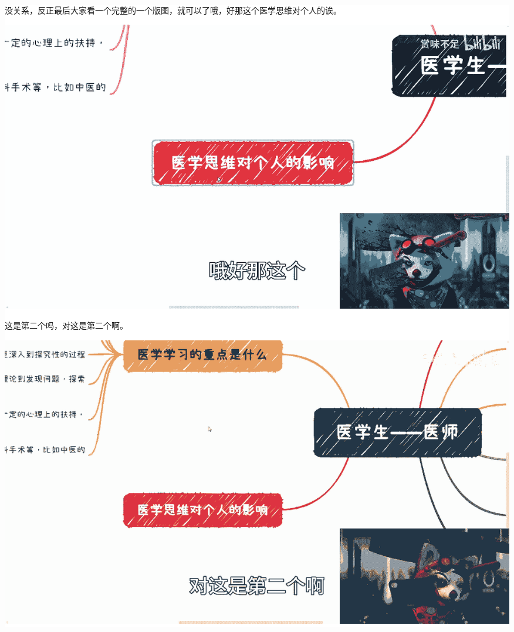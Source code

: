 没关系，反正最后大家看一个完整的一个版图，就可以了哦，好那这个医学思维对个人的诶。

![](img/185328ecaf136e9b92fa2a4fb83da4d8_57.png)

这是第二个吗，对这是第二个啊。

![](img/185328ecaf136e9b92fa2a4fb83da4d8_59.png)
